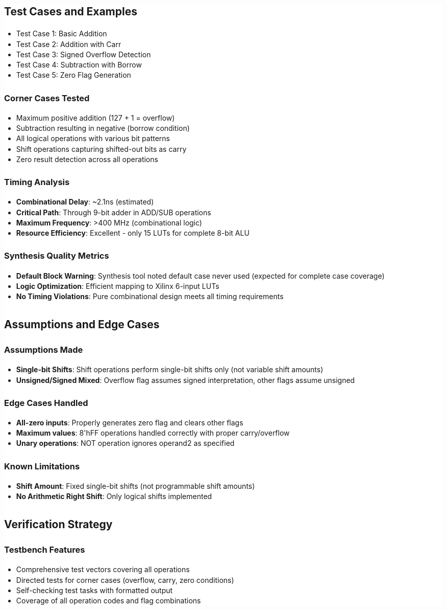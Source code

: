 ## Test Cases and Examples

- Test Case 1: Basic Addition
- Test Case 2: Addition with Carr
- Test Case 3: Signed Overflow Detection
- Test Case 4: Subtraction with Borrow
- Test Case 5: Zero Flag Generation

### Corner Cases Tested
- Maximum positive addition (127 + 1 = overflow)
- Subtraction resulting in negative (borrow condition)
- All logical operations with various bit patterns
- Shift operations capturing shifted-out bits as carry
- Zero result detection across all operations


### Timing Analysis
- **Combinational Delay**: ~2.1ns (estimated)
- **Critical Path**: Through 9-bit adder in ADD/SUB operations
- **Maximum Frequency**: >400 MHz (combinational logic)
- **Resource Efficiency**: Excellent - only 15 LUTs for complete 8-bit ALU

### Synthesis Quality Metrics
- **Default Block Warning**: Synthesis tool noted default case never used (expected for complete case coverage)
- **Logic Optimization**: Efficient mapping to Xilinx 6-input LUTs
- **No Timing Violations**: Pure combinational design meets all timing requirements

## Assumptions and Edge Cases

### Assumptions Made
- **Single-bit Shifts**: Shift operations perform single-bit shifts only (not variable shift amounts)
- **Unsigned/Signed Mixed**: Overflow flag assumes signed interpretation, other flags assume unsigned

### Edge Cases Handled
- **All-zero inputs**: Properly generates zero flag and clears other flags
- **Maximum values**: 8'hFF operations handled correctly with proper carry/overflow
- **Unary operations**: NOT operation ignores operand2 as specified

### Known Limitations
- **Shift Amount**: Fixed single-bit shifts (not programmable shift amounts)
- **No Arithmetic Right Shift**: Only logical shifts implemented

## Verification Strategy

### Testbench Features
- Comprehensive test vectors covering all operations
- Directed tests for corner cases (overflow, carry, zero conditions)
- Self-checking test tasks with formatted output
- Coverage of all operation codes and flag combinations
